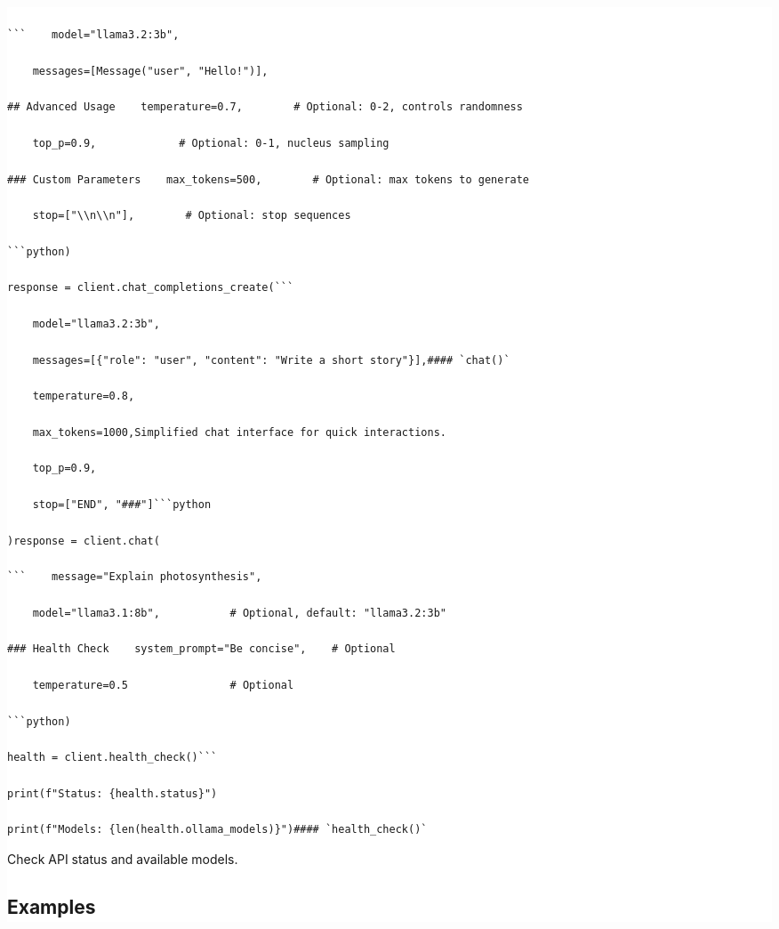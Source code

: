 ```python## Configuration

```    model="llama3.2:3b",

    messages=[Message("user", "Hello!")],

## Advanced Usage    temperature=0.7,        # Optional: 0-2, controls randomness

    top_p=0.9,             # Optional: 0-1, nucleus sampling

### Custom Parameters    max_tokens=500,        # Optional: max tokens to generate

    stop=["\\n\\n"],        # Optional: stop sequences

```python)

response = client.chat_completions_create(```

    model="llama3.2:3b",

    messages=[{"role": "user", "content": "Write a short story"}],#### `chat()`

    temperature=0.8,

    max_tokens=1000,Simplified chat interface for quick interactions.

    top_p=0.9,

    stop=["END", "###"]```python

)response = client.chat(

```    message="Explain photosynthesis",

    model="llama3.1:8b",           # Optional, default: "llama3.2:3b"

### Health Check    system_prompt="Be concise",    # Optional

    temperature=0.5                # Optional

```python)

health = client.health_check()```

print(f"Status: {health.status}")

print(f"Models: {len(health.ollama_models)}")#### `health_check()`

```

Check API status and available models.

## Examples

